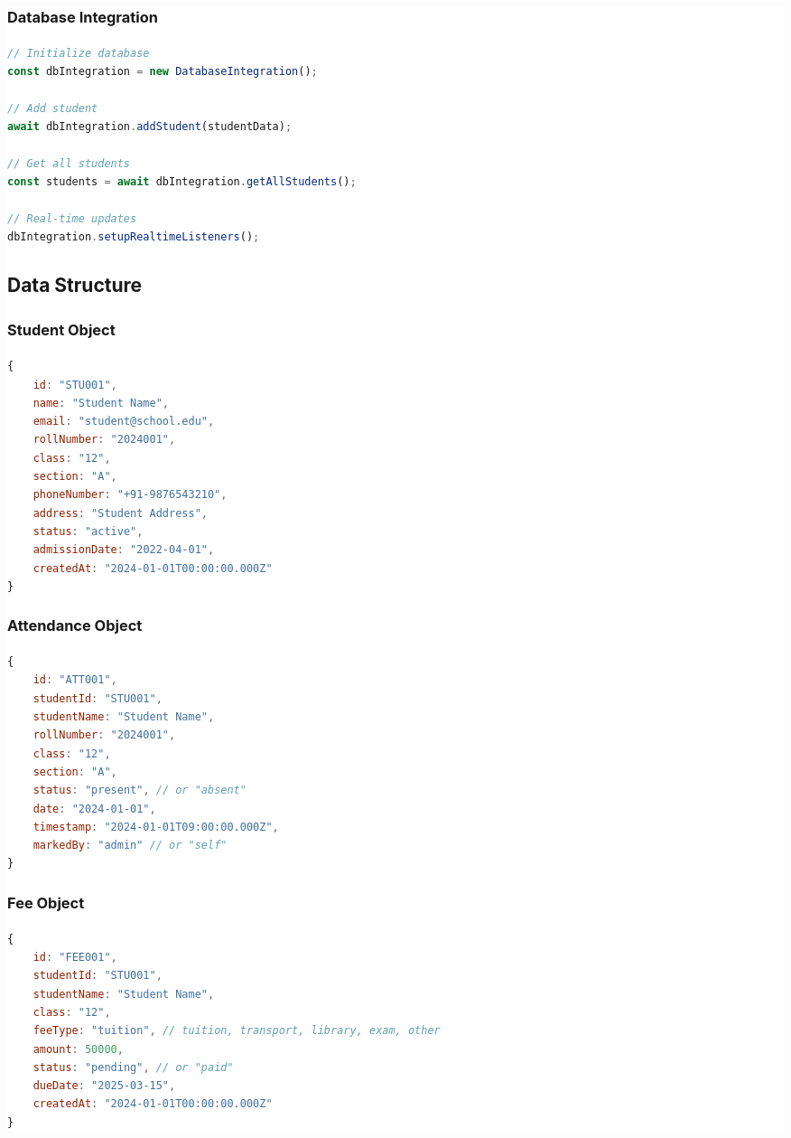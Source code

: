 ### Database Integration
```javascript
// Initialize database
const dbIntegration = new DatabaseIntegration();

// Add student
await dbIntegration.addStudent(studentData);

// Get all students
const students = await dbIntegration.getAllStudents();

// Real-time updates
dbIntegration.setupRealtimeListeners();
```

## Data Structure

### Student Object
```javascript
{
    id: "STU001",
    name: "Student Name",
    email: "student@school.edu",
    rollNumber: "2024001",
    class: "12",
    section: "A",
    phoneNumber: "+91-9876543210",
    address: "Student Address",
    status: "active",
    admissionDate: "2022-04-01",
    createdAt: "2024-01-01T00:00:00.000Z"
}
```

### Attendance Object
```javascript
{
    id: "ATT001",
    studentId: "STU001",
    studentName: "Student Name",
    rollNumber: "2024001",
    class: "12",
    section: "A",
    status: "present", // or "absent"
    date: "2024-01-01",
    timestamp: "2024-01-01T09:00:00.000Z",
    markedBy: "admin" // or "self"
}
```

### Fee Object
```javascript
{
    id: "FEE001",
    studentId: "STU001",
    studentName: "Student Name",
    class: "12",
    feeType: "tuition", // tuition, transport, library, exam, other
    amount: 50000,
    status: "pending", // or "paid"
    dueDate: "2025-03-15",
    createdAt: "2024-01-01T00:00:00.000Z"
}
```